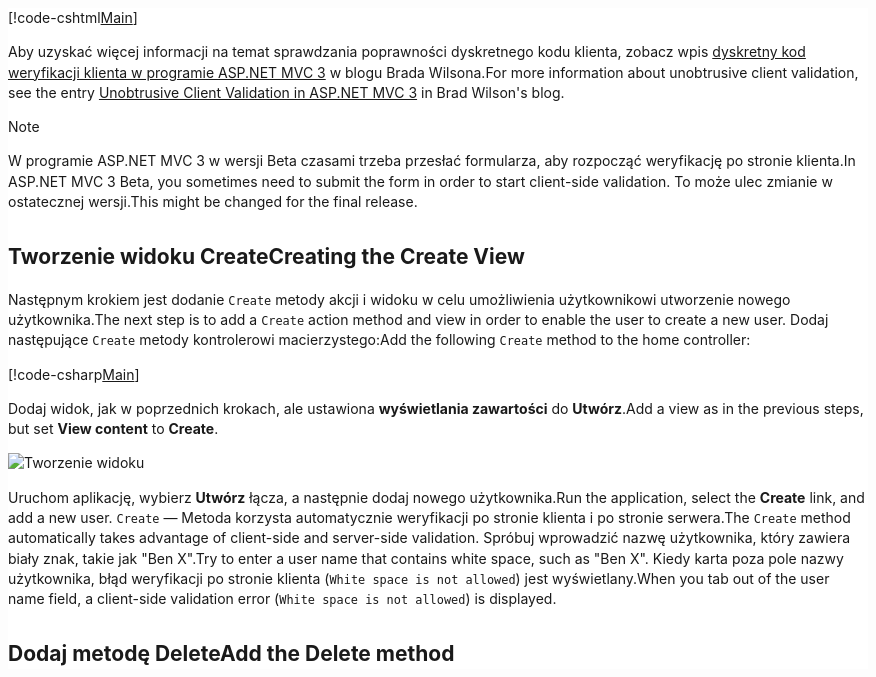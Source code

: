[!code-cshtml[Main](creating-a-mvc-3-application-with-razor-and-unobtrusive-javascript/samples/sample16.cshtml)]

<span data-ttu-id="94be0-222">Aby uzyskać więcej informacji na temat sprawdzania poprawności dyskretnego kodu klienta, zobacz wpis [dyskretny kod weryfikacji klienta w programie ASP.NET MVC 3](http://bradwilson.typepad.com/blog/2010/10/mvc3-unobtrusive-validation.html) w blogu Brada Wilsona.</span><span class="sxs-lookup"><span data-stu-id="94be0-222">For more information about unobtrusive client validation, see the entry [Unobtrusive Client Validation in ASP.NET MVC 3](http://bradwilson.typepad.com/blog/2010/10/mvc3-unobtrusive-validation.html) in Brad Wilson's blog.</span></span>

> [!NOTE]
> <span data-ttu-id="94be0-223">W programie ASP.NET MVC 3 w wersji Beta czasami trzeba przesłać formularza, aby rozpocząć weryfikację po stronie klienta.</span><span class="sxs-lookup"><span data-stu-id="94be0-223">In ASP.NET MVC 3 Beta, you sometimes need to submit the form in order to start client-side validation.</span></span> <span data-ttu-id="94be0-224">To może ulec zmianie w ostatecznej wersji.</span><span class="sxs-lookup"><span data-stu-id="94be0-224">This might be changed for the final release.</span></span>


## <a name="creating-the-create-view"></a><span data-ttu-id="94be0-225">Tworzenie widoku Create</span><span class="sxs-lookup"><span data-stu-id="94be0-225">Creating the Create View</span></span>

<span data-ttu-id="94be0-226">Następnym krokiem jest dodanie `Create` metody akcji i widoku w celu umożliwienia użytkownikowi utworzenie nowego użytkownika.</span><span class="sxs-lookup"><span data-stu-id="94be0-226">The next step is to add a `Create` action method and view in order to enable the user to create a new user.</span></span> <span data-ttu-id="94be0-227">Dodaj następujące `Create` metody kontrolerowi macierzystego:</span><span class="sxs-lookup"><span data-stu-id="94be0-227">Add the following `Create` method to the home controller:</span></span>

[!code-csharp[Main](creating-a-mvc-3-application-with-razor-and-unobtrusive-javascript/samples/sample17.cs)]

<span data-ttu-id="94be0-228">Dodaj widok, jak w poprzednich krokach, ale ustawiona **wyświetlania zawartości** do **Utwórz**.</span><span class="sxs-lookup"><span data-stu-id="94be0-228">Add a view as in the previous steps, but set **View content** to **Create**.</span></span>

![Tworzenie widoku](creating-a-mvc-3-application-with-razor-and-unobtrusive-javascript/_static/image15.png)

<span data-ttu-id="94be0-230">Uruchom aplikację, wybierz **Utwórz** łącza, a następnie dodaj nowego użytkownika.</span><span class="sxs-lookup"><span data-stu-id="94be0-230">Run the application, select the **Create** link, and add a new user.</span></span> <span data-ttu-id="94be0-231">`Create` — Metoda korzysta automatycznie weryfikacji po stronie klienta i po stronie serwera.</span><span class="sxs-lookup"><span data-stu-id="94be0-231">The `Create` method automatically takes advantage of client-side and server-side validation.</span></span> <span data-ttu-id="94be0-232">Spróbuj wprowadzić nazwę użytkownika, który zawiera biały znak, takie jak &quot;Ben X&quot;.</span><span class="sxs-lookup"><span data-stu-id="94be0-232">Try to enter a user name that contains white space, such as &quot;Ben X&quot;.</span></span> <span data-ttu-id="94be0-233">Kiedy karta poza pole nazwy użytkownika, błąd weryfikacji po stronie klienta (`White space is not allowed`) jest wyświetlany.</span><span class="sxs-lookup"><span data-stu-id="94be0-233">When you tab out of the user name field, a client-side validation error (`White space is not allowed`) is displayed.</span></span>

## <a name="add-the-delete-method"></a><span data-ttu-id="94be0-234">Dodaj metodę Delete</span><span class="sxs-lookup"><span data-stu-id="94be0-234">Add the Delete method</span></span>
